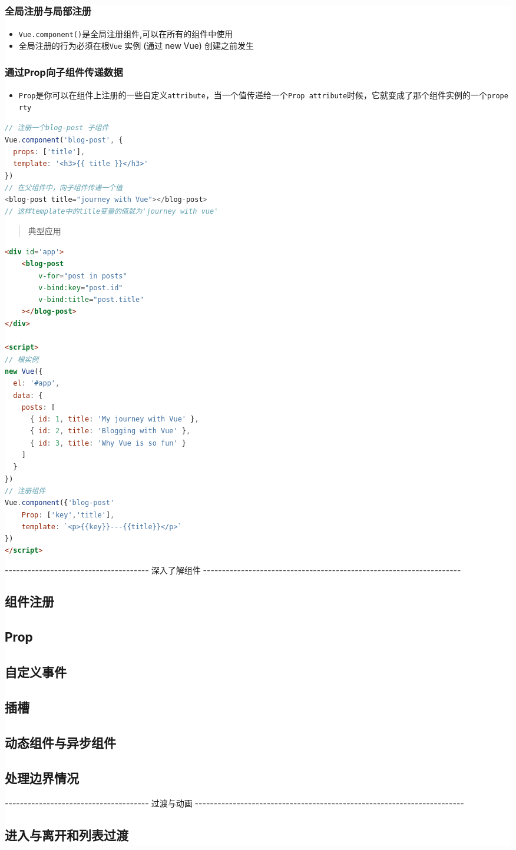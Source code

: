 ### 全局注册与局部注册
- `Vue.component()`是全局注册组件,可以在所有的组件中使用 
- 全局注册的行为必须在根`Vue` 实例 (通过 new Vue) 创建之前发生
### 通过Prop向子组件传递数据
- `Prop`是你可以在组件上注册的一些自定义`attribute`，当一个值传递给一个`Prop attribute`时候，它就变成了那个组件实例的一个`property` 
```JavaScript
// 注册一个blog-post 子组件 
Vue.component('blog-post', {
  props: ['title'],
  template: '<h3>{{ title }}</h3>'
})
// 在父组件中，向子组件传递一个值 
<blog-post title="journey with Vue"></blog-post>
// 这样template中的title变量的值就为'journey with vue' 
```
> 典型应用   
```HTML
<div id='app'>
    <blog-post
        v-for="post in posts"
        v-bind:key="post.id"
        v-bind:title="post.title"
    ></blog-post>
</div>

<script>
// 根实例
new Vue({
  el: '#app',
  data: {
    posts: [
      { id: 1, title: 'My journey with Vue' },
      { id: 2, title: 'Blogging with Vue' },
      { id: 3, title: 'Why Vue is so fun' }
    ]
  }
})
// 注册组件
Vue.component({'blog-post'
    Prop: ['key','title'],
    template: `<p>{{key}}---{{title}}</p>`
})
</script>
```
-------------------------------------- 深入了解组件 --------------------------------------------------------------------
## 组件注册
## Prop
## 自定义事件
## 插槽
## 动态组件与异步组件
## 处理边界情况
-------------------------------------- 过渡与动画 -----------------------------------------------------------------------
## 进入与离开和列表过渡